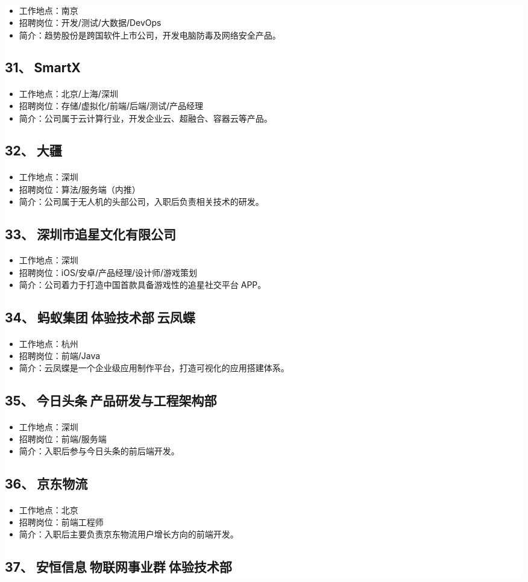 - 工作地点：南京
- 招聘岗位：开发/测试/大数据/DevOps
- 简介：趋势股份是跨国软件上市公司，开发电脑防毒及网络安全产品。

## 31、 SmartX



- 工作地点：北京/上海/深圳
- 招聘岗位：存储/虚拟化/前端/后端/测试/产品经理
- 简介：公司属于云计算行业，开发企业云、超融合、容器云等产品。

## 32、 大疆



- 工作地点：深圳
- 招聘岗位：算法/服务端（内推）
- 简介：公司属于无人机的头部公司，入职后负责相关技术的研发。

## 33、 深圳市追星文化有限公司



- 工作地点：深圳
- 招聘岗位：iOS/安卓/产品经理/设计师/游戏策划
- 简介：公司着力于打造中国首款具备游戏性的追星社交平台 APP。

## 34、 蚂蚁集团 体验技术部 云凤蝶



- 工作地点：杭州
- 招聘岗位：前端/Java
- 简介：云凤蝶是一个企业级应用制作平台，打造可视化的应用搭建体系。

## 35、 今日头条 产品研发与工程架构部



- 工作地点：深圳
- 招聘岗位：前端/服务端
- 简介：入职后参与今日头条的前后端开发。

## 36、 京东物流



- 工作地点：北京
- 招聘岗位：前端工程师
- 简介：入职后主要负责京东物流用户增长方向的前端开发。

## 37、 安恒信息 物联网事业群 体验技术部


